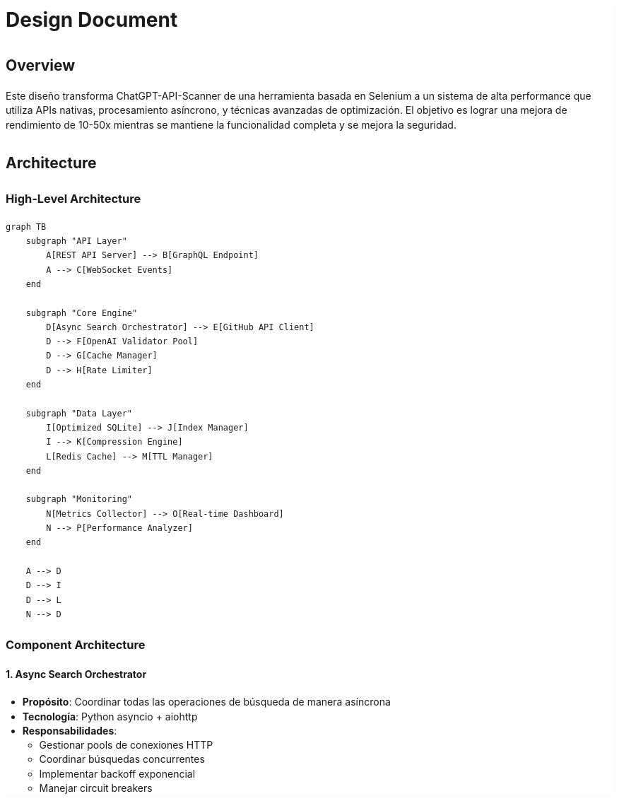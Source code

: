# Design Document

## Overview

Este diseño transforma ChatGPT-API-Scanner de una herramienta basada en Selenium a un sistema de alta performance que utiliza APIs nativas, procesamiento asíncrono, y técnicas avanzadas de optimización. El objetivo es lograr una mejora de rendimiento de 10-50x mientras se mantiene la funcionalidad completa y se mejora la seguridad.

## Architecture

### High-Level Architecture

```mermaid
graph TB
    subgraph "API Layer"
        A[REST API Server] --> B[GraphQL Endpoint]
        A --> C[WebSocket Events]
    end
    
    subgraph "Core Engine"
        D[Async Search Orchestrator] --> E[GitHub API Client]
        D --> F[OpenAI Validator Pool]
        D --> G[Cache Manager]
        D --> H[Rate Limiter]
    end
    
    subgraph "Data Layer"
        I[Optimized SQLite] --> J[Index Manager]
        I --> K[Compression Engine]
        L[Redis Cache] --> M[TTL Manager]
    end
    
    subgraph "Monitoring"
        N[Metrics Collector] --> O[Real-time Dashboard]
        N --> P[Performance Analyzer]
    end
    
    A --> D
    D --> I
    D --> L
    N --> D
```

### Component Architecture

#### 1. Async Search Orchestrator
- **Propósito**: Coordinar todas las operaciones de búsqueda de manera asíncrona
- **Tecnología**: Python asyncio + aiohttp
- **Responsabilidades**:
  - Gestionar pools de conexiones HTTP
  - Coordinar búsquedas concurrentes
  - Implementar backoff exponencial
  - Manejar circuit breakers
